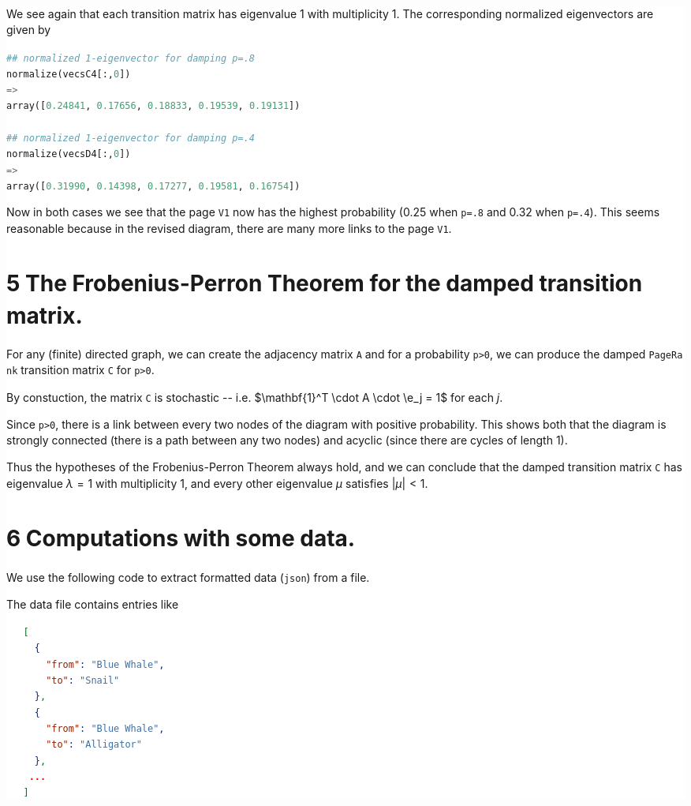 We see again that each transition matrix has eigenvalue 1 with multiplicity 1.
The corresponding normalized eigenvectors are given by

``` python
## normalized 1-eigenvector for damping p=.8
normalize(vecsC4[:,0])
=>
array([0.24841, 0.17656, 0.18833, 0.19539, 0.19131])
	   
## normalized 1-eigenvector for damping p=.4
normalize(vecsD4[:,0])
=>
array([0.31990, 0.14398, 0.17277, 0.19581, 0.16754])
```

Now in both cases we see that the page `V1` now has the highest
probability (0.25 when `p=.8` and 0.32 when `p=.4`).  This seems
reasonable because in the revised diagram, there are many more links
to the page `V1`.

# **5** The Frobenius-Perron Theorem for the damped transition matrix.

For any (finite) directed graph, we can create the adjacency matrix `A`
and for a probability `p>0`, we can produce the damped 
``PageRank`` transition matrix `C` for ``p>0``.
   
By constuction, the matrix `C` is stochastic -- i.e.
$\mathbf{1}^T \cdot A \cdot \e_j = 1$ for each $j$.

Since `p>0`, there is a link between every two nodes of the diagram
with positive probability. This shows both that the diagram is
strongly connected (there is a path between any two nodes) and acyclic
(since there are cycles of length 1).

Thus the hypotheses of the Frobenius-Perron Theorem always hold, and
we can conclude that the damped transition matrix `C` has eigenvalue
$\lambda = 1$ with multiplicity 1, and every other eigenvalue $\mu$
satisfies $|\mu| < 1$.

# **6** Computations with some data.

We use the following code to extract formatted data (``json``) from
a file. 

The data file contains entries like

``` json
   [
     {
       "from": "Blue Whale",
       "to": "Snail"
     },
     {
       "from": "Blue Whale",
       "to": "Alligator"
     },
    ...
   ]	 
```
